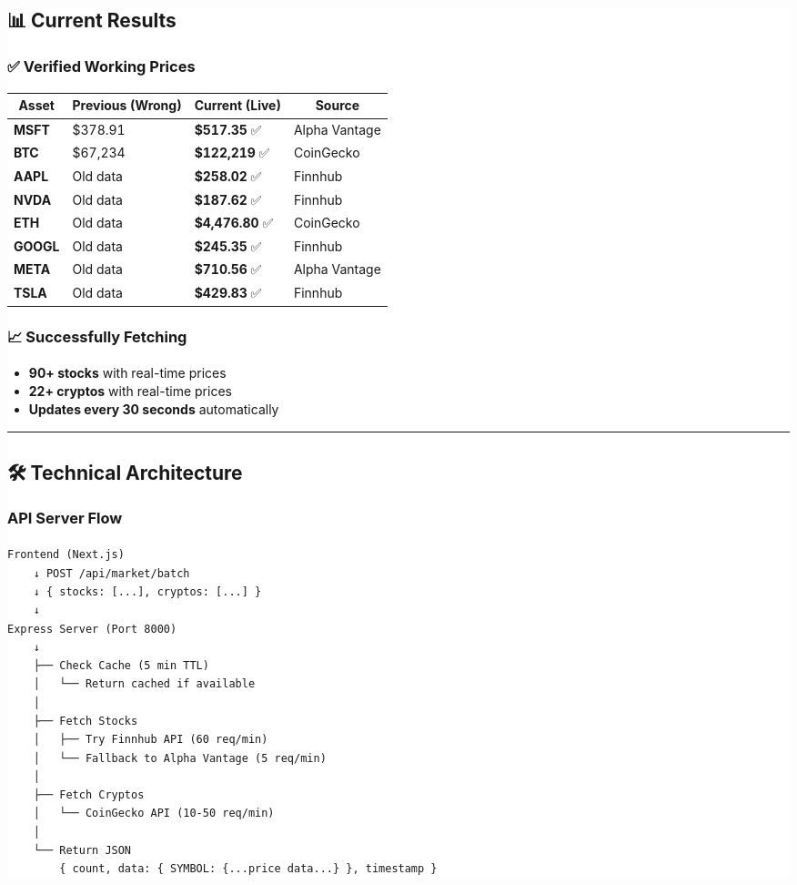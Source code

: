 
## 📊 Current Results

### ✅ Verified Working Prices

| Asset | Previous (Wrong) | Current (Live) | Source |
|-------|------------------|----------------|--------|
| **MSFT** | $378.91 | **$517.35** ✅ | Alpha Vantage |
| **BTC** | $67,234 | **$122,219** ✅ | CoinGecko |
| **AAPL** | Old data | **$258.02** ✅ | Finnhub |
| **NVDA** | Old data | **$187.62** ✅ | Finnhub |
| **ETH** | Old data | **$4,476.80** ✅ | CoinGecko |
| **GOOGL** | Old data | **$245.35** ✅ | Finnhub |
| **META** | Old data | **$710.56** ✅ | Alpha Vantage |
| **TSLA** | Old data | **$429.83** ✅ | Finnhub |

### 📈 Successfully Fetching
- **90+ stocks** with real-time prices
- **22+ cryptos** with real-time prices
- **Updates every 30 seconds** automatically

---

## 🛠️ Technical Architecture

### API Server Flow
```
Frontend (Next.js)
    ↓ POST /api/market/batch
    ↓ { stocks: [...], cryptos: [...] }
    ↓
Express Server (Port 8000)
    ↓
    ├── Check Cache (5 min TTL)
    │   └── Return cached if available
    │
    ├── Fetch Stocks
    │   ├── Try Finnhub API (60 req/min)
    │   └── Fallback to Alpha Vantage (5 req/min)
    │
    ├── Fetch Cryptos
    │   └── CoinGecko API (10-50 req/min)
    │
    └── Return JSON
        { count, data: { SYMBOL: {...price data...} }, timestamp }
```

